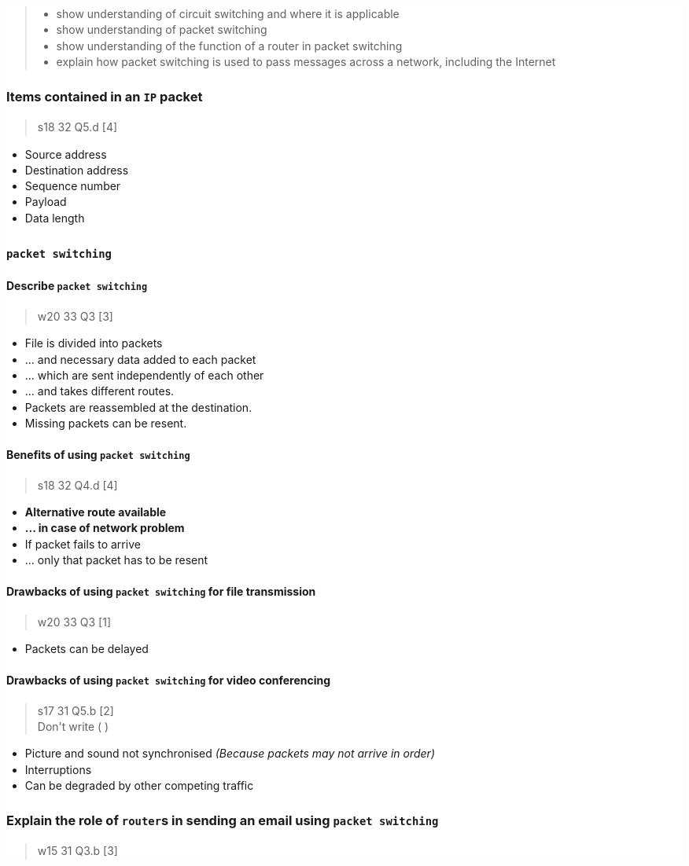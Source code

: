 > - show understanding of circuit switching and where it is applicable
> - show understanding of packet switching 
> - show understanding of the function of a router in packet switching
> - explain how packet switching is used to pass messages across a network, including the Internet

### Items contained in an `IP` packet
> s18 32 Q5.d \[4\]

- Source address
- Destination address
- Sequence number
- Payload
- Data length

### `packet switching`

#### Describe `packet switching`
> w20 33 Q3 \[3\]

- File is divided into packets
- ... and necessary data added to each packet
- ... which are sent independently of each other
- ... and takes different routes.
- Packets are reassembled at the destination.
- Missing packets can be resent.

#### Benefits of using `packet switching`
> s18 32 Q4.d \[4\]

- **Alternative route available**
- **... in case of network problem**
- If packet fails to arrive
- ... only that packet has to be resent

#### Drawbacks of using `packet switching` for file transmission
> w20 33 Q3 \[1\]

- Packets can be delayed

#### Drawbacks of using `packet switching` for video conferencing
> s17 31 Q5.b \[2\]  
> Don't write ( )

- Picture and sound not synchronised *(Because packets may not arrive in order)*
- Interruptions
- Can be degraded by other competing traffic

### Explain the role of `router`s in sending an email using `packet switching`
> w15 31 Q3.b \[3\]

